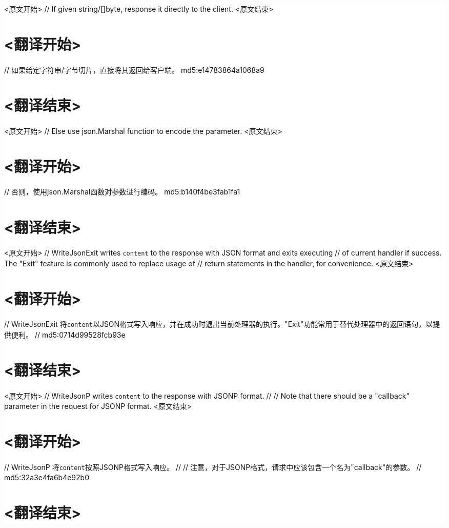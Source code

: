 <原文开始>
// If given string/[]byte, response it directly to the client.
<原文结束>

# <翻译开始>
// 如果给定字符串/字节切片，直接将其返回给客户端。 md5:e14783864a1068a9
# <翻译结束>


<原文开始>
// Else use json.Marshal function to encode the parameter.
<原文结束>

# <翻译开始>
// 否则，使用json.Marshal函数对参数进行编码。 md5:b140f4be3fab1fa1
# <翻译结束>


<原文开始>
// WriteJsonExit writes `content` to the response with JSON format and exits executing
// of current handler if success. The "Exit" feature is commonly used to replace usage of
// return statements in the handler, for convenience.
<原文结束>

# <翻译开始>
// WriteJsonExit 将`content`以JSON格式写入响应，并在成功时退出当前处理器的执行。"Exit"功能常用于替代处理器中的返回语句，以提供便利。
// md5:0714d99528fcb93e
# <翻译结束>


<原文开始>
// WriteJsonP writes `content` to the response with JSONP format.
//
// Note that there should be a "callback" parameter in the request for JSONP format.
<原文结束>

# <翻译开始>
// WriteJsonP 将`content`按照JSONP格式写入响应。
// 
// 注意，对于JSONP格式，请求中应该包含一个名为"callback"的参数。
// md5:32a3e4fa6b4e92b0
# <翻译结束>
